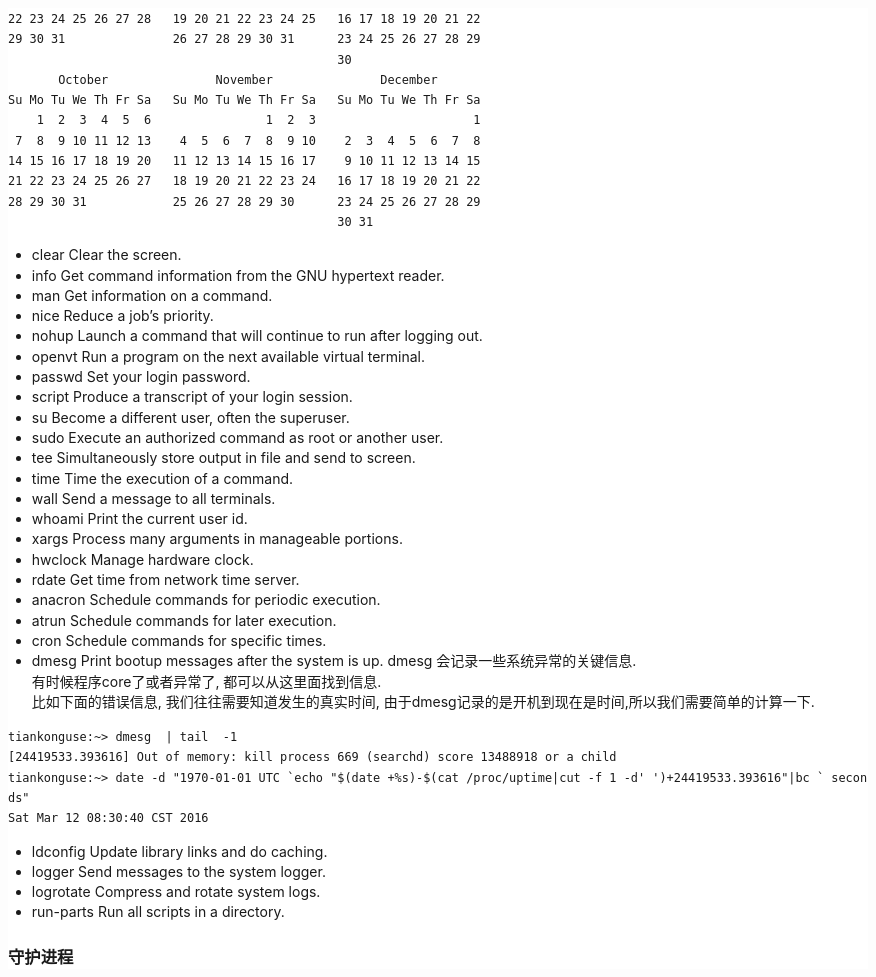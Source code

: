 ```
22 23 24 25 26 27 28   19 20 21 22 23 24 25   16 17 18 19 20 21 22
29 30 31               26 27 28 29 30 31      23 24 25 26 27 28 29
                                              30
       October               November               December       
Su Mo Tu We Th Fr Sa   Su Mo Tu We Th Fr Sa   Su Mo Tu We Th Fr Sa
    1  2  3  4  5  6                1  2  3                      1
 7  8  9 10 11 12 13    4  5  6  7  8  9 10    2  3  4  5  6  7  8
14 15 16 17 18 19 20   11 12 13 14 15 16 17    9 10 11 12 13 14 15
21 22 23 24 25 26 27   18 19 20 21 22 23 24   16 17 18 19 20 21 22
28 29 30 31            25 26 27 28 29 30      23 24 25 26 27 28 29
                                              30 31
```

* clear Clear the screen.
* info Get command information from the GNU hypertext reader.
* man Get information on a command.
* nice Reduce a job’s priority.
* nohup Launch a command that will continue to run after logging out.
* openvt Run a program on the next available virtual terminal.
* passwd Set your login password.
* script Produce a transcript of your login session.
* su Become a different user, often the superuser.
* sudo Execute an authorized command as root or another user.
* tee Simultaneously store output in file and send to screen.
* time Time the execution of a command.
* wall Send a message to all terminals.
* whoami Print the current user id.
* xargs Process many arguments in manageable portions.
* hwclock Manage hardware clock.
* rdate Get time from network time server.
* anacron Schedule commands for periodic execution.
* atrun Schedule commands for later execution.
* cron Schedule commands for specific times.
* dmesg Print bootup messages after the system is up.
  dmesg 会记录一些系统异常的关键信息.  
  有时候程序core了或者异常了, 都可以从这里面找到信息.  
  比如下面的错误信息, 我们往往需要知道发生的真实时间, 由于dmesg记录的是开机到现在是时间,所以我们需要简单的计算一下.  
  
```
tiankonguse:~> dmesg  | tail  -1
[24419533.393616] Out of memory: kill process 669 (searchd) score 13488918 or a child
tiankonguse:~> date -d "1970-01-01 UTC `echo "$(date +%s)-$(cat /proc/uptime|cut -f 1 -d' ')+24419533.393616"|bc ` seconds"
Sat Mar 12 08:30:40 CST 2016
```

* ldconfig Update library links and do caching.
* logger Send messages to the system logger.
* logrotate Compress and rotate system logs.
* run-parts Run all scripts in a directory.


### 守护进程


[pan-1915453531]: http://tiankonguse.com/lab/cloudLink/baidupan.php?url=/1915453531/3749942154.png
[gprof-doc]: https://sourceware.org/binutils/docs-2.17/gprof/index.html
[gdb-command-line-debugger]: http://xmodulo.com/gdb-command-line-debugger.html
[pmap-command]: http://linoxide.com/linux-command/pmap-command/
[iteye]: http://wolfdream.iteye.com/blog/1543481
[map4b]: http://www.map4b.com/2011/10/23/php-md5-vs-linux-md5sum/
[jiunile]: http://blog.jiunile.com/php%E7%9A%84md5%E4%B8%8Elinux%E7%9A%84md5sum%E7%9A%84%E5%8C%BA%E5%88%AB.html
[rename-files-using-regular-expression-in-linux]: http://stackoverflow.com/questions/11809666/rename-files-using-regular-expression-in-linux
[elf-layout]: http://upload.wikimedia.org/wikipedia/commons/7/77/Elf-layout--en.svg
[elf]: http://en.wikipedia.org/wiki/Executable_and_Linkable_Format